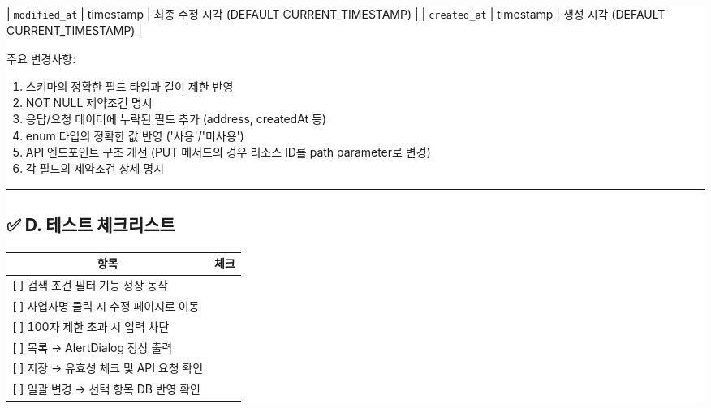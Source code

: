| `modified_at` | timestamp | 최종 수정 시각 (DEFAULT CURRENT_TIMESTAMP) |
| `created_at` | timestamp | 생성 시각 (DEFAULT CURRENT_TIMESTAMP) |

주요 변경사항:
1. 스키마의 정확한 필드 타입과 길이 제한 반영
2. NOT NULL 제약조건 명시
3. 응답/요청 데이터에 누락된 필드 추가 (address, createdAt 등)
4. enum 타입의 정확한 값 반영 ('사용'/'미사용')
5. API 엔드포인트 구조 개선 (PUT 메서드의 경우 리소스 ID를 path parameter로 변경)
6. 각 필드의 제약조건 상세 명시

* * *

## ✅ D. 테스트 체크리스트

| 항목 | 체크 |
| --- | --- |
| [ ] 검색 조건 필터 기능 정상 동작 | |
| [ ] 사업자명 클릭 시 수정 페이지로 이동 | |
| [ ] 100자 제한 초과 시 입력 차단 | |
| [ ] 목록 → AlertDialog 정상 출력 | |
| [ ] 저장 → 유효성 체크 및 API 요청 확인 | |
| [ ] 일괄 변경 → 선택 항목 DB 반영 확인 | | 